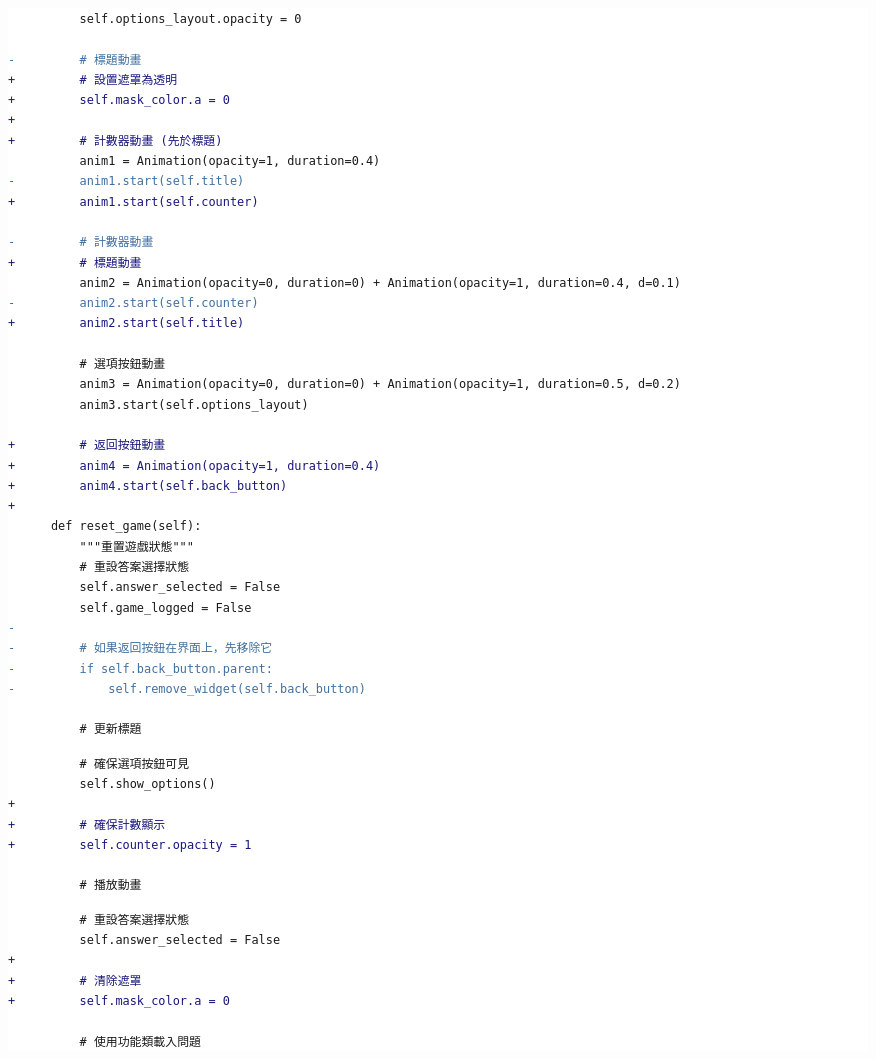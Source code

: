```diff
          self.options_layout.opacity = 0
          
-         # 標題動畫
+         # 設置遮罩為透明
+         self.mask_color.a = 0
+         
+         # 計數器動畫 (先於標題)
          anim1 = Animation(opacity=1, duration=0.4)
-         anim1.start(self.title)
+         anim1.start(self.counter)
          
-         # 計數器動畫
+         # 標題動畫
          anim2 = Animation(opacity=0, duration=0) + Animation(opacity=1, duration=0.4, d=0.1)
-         anim2.start(self.counter)
+         anim2.start(self.title)
          
          # 選項按鈕動畫
          anim3 = Animation(opacity=0, duration=0) + Animation(opacity=1, duration=0.5, d=0.2)
          anim3.start(self.options_layout)
          
+         # 返回按鈕動畫
+         anim4 = Animation(opacity=1, duration=0.4)
+         anim4.start(self.back_button)
+         
      def reset_game(self):
          """重置遊戲狀態"""
          # 重設答案選擇狀態
          self.answer_selected = False
          self.game_logged = False
-         
-         # 如果返回按鈕在界面上，先移除它
-         if self.back_button.parent:
-             self.remove_widget(self.back_button)
          
          # 更新標題
```

```diff
          # 確保選項按鈕可見
          self.show_options()
+         
+         # 確保計數顯示
+         self.counter.opacity = 1
          
          # 播放動畫
```

```diff
          # 重設答案選擇狀態
          self.answer_selected = False
+         
+         # 清除遮罩
+         self.mask_color.a = 0
          
          # 使用功能類載入問題
```
